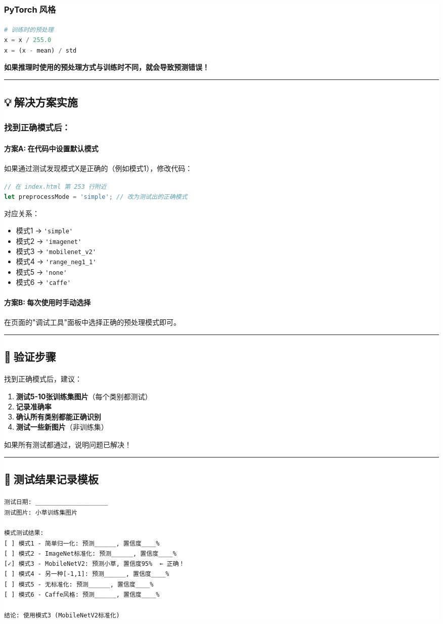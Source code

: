 ### PyTorch 风格
```python
# 训练时的预处理
x = x / 255.0
x = (x - mean) / std
```

**如果推理时使用的预处理方式与训练时不同，就会导致预测错误！**

---

## 💡 解决方案实施

### 找到正确模式后：

#### 方案A: 在代码中设置默认模式

如果通过测试发现模式X是正确的（例如模式1），修改代码：

```javascript
// 在 index.html 第 253 行附近
let preprocessMode = 'simple'; // 改为测试出的正确模式
```

对应关系：
- 模式1 → `'simple'`
- 模式2 → `'imagenet'`
- 模式3 → `'mobilenet_v2'`
- 模式4 → `'range_neg1_1'`
- 模式5 → `'none'`
- 模式6 → `'caffe'`

#### 方案B: 每次使用时手动选择

在页面的"调试工具"面板中选择正确的预处理模式即可。

---

## 🧪 验证步骤

找到正确模式后，建议：

1. **测试5-10张训练集图片**（每个类别都测试）
2. **记录准确率**
3. **确认所有类别都能正确识别**
4. **测试一些新图片**（非训练集）

如果所有测试都通过，说明问题已解决！

---

## 📝 测试结果记录模板

```
测试日期: ____________________
测试图片: 小草训练集图片

模式测试结果:
[ ] 模式1 - 简单归一化: 预测______, 置信度____%
[ ] 模式2 - ImageNet标准化: 预测______, 置信度____%
[✓] 模式3 - MobileNetV2: 预测小草, 置信度95%  ← 正确！
[ ] 模式4 - 另一种[-1,1]: 预测______, 置信度____%
[ ] 模式5 - 无标准化: 预测______, 置信度____%
[ ] 模式6 - Caffe风格: 预测______, 置信度____%

结论: 使用模式3 (MobileNetV2标准化)
```